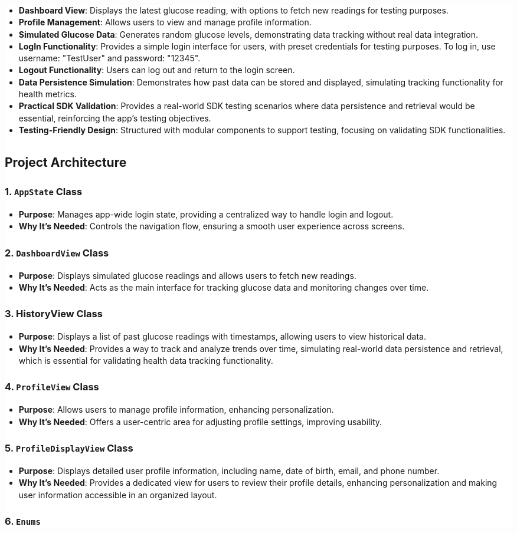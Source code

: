 - **Dashboard View**: Displays the latest glucose reading, with options to fetch new readings for testing purposes.
- **Profile Management**: Allows users to view and manage profile information.
- **Simulated Glucose Data**: Generates random glucose levels, demonstrating data tracking without real data integration.
- **LogIn Functionality**: Provides a simple login interface for users, with preset credentials for testing purposes. To log in, use username: "TestUser" and password: "12345".
- **Logout Functionality**: Users can log out and return to the login screen.
- **Data Persistence Simulation**: Demonstrates how past data can be stored and displayed, simulating tracking functionality for health metrics.
- **Practical SDK Validation**:  Provides a real-world SDK testing scenarios where data persistence and retrieval would be essential, reinforcing the app’s testing objectives.
- **Testing-Friendly Design**: Structured with modular components to support testing, focusing on validating SDK functionalities.

## Project Architecture

### 1. `AppState` Class

- **Purpose**: Manages app-wide login state, providing a centralized way to handle login and logout.
- **Why It’s Needed**: Controls the navigation flow, ensuring a smooth user experience across screens.

### 2. `DashboardView` Class

- **Purpose**: Displays simulated glucose readings and allows users to fetch new readings.
- **Why It’s Needed**: Acts as the main interface for tracking glucose data and monitoring changes over time.

### 3. HistoryView Class
- **Purpose**: Displays a list of past glucose readings with timestamps, allowing users to view historical data.
- **Why It’s Needed**: Provides a way to track and analyze trends over time, simulating real-world data persistence and retrieval, which is essential for validating health data tracking functionality.

### 4. `ProfileView` Class

- **Purpose**: Allows users to manage profile information, enhancing personalization.
- **Why It’s Needed**: Offers a user-centric area for adjusting profile settings, improving usability.

### 5. `ProfileDisplayView` Class

- **Purpose**: Displays detailed user profile information, including name, date of birth, email, and phone number.
- **Why It’s Needed**: Provides a dedicated view for users to review their profile details, enhancing personalization and making user information accessible in an organized layout.

### 6. `Enums`
